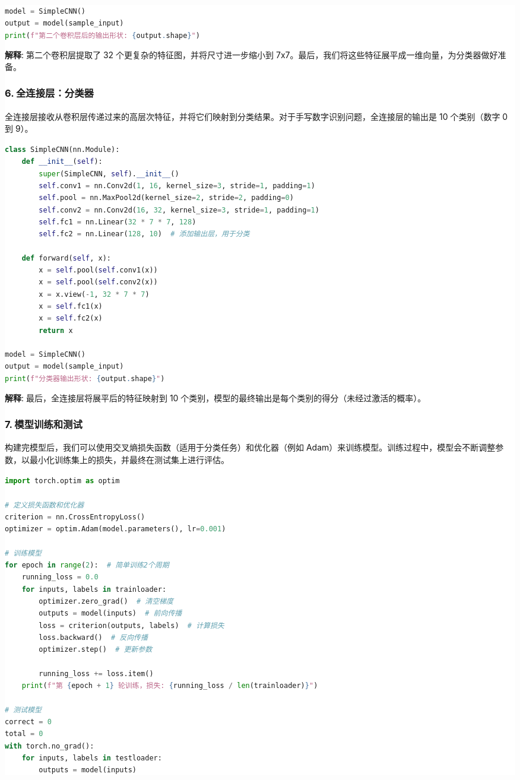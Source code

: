 ```python
model = SimpleCNN()
output = model(sample_input)
print(f"第二个卷积层后的输出形状: {output.shape}")
```

**解释**: 第二个卷积层提取了 32 个更复杂的特征图，并将尺寸进一步缩小到 7x7。最后，我们将这些特征展平成一维向量，为分类器做好准备。

### 6. 全连接层：分类器

全连接层接收从卷积层传递过来的高层次特征，并将它们映射到分类结果。对于手写数字识别问题，全连接层的输出是 10 个类别（数字 0 到 9）。

```python
class SimpleCNN(nn.Module):
    def __init__(self):
        super(SimpleCNN, self).__init__()
        self.conv1 = nn.Conv2d(1, 16, kernel_size=3, stride=1, padding=1)
        self.pool = nn.MaxPool2d(kernel_size=2, stride=2, padding=0)
        self.conv2 = nn.Conv2d(16, 32, kernel_size=3, stride=1, padding=1)
        self.fc1 = nn.Linear(32 * 7 * 7, 128)
        self.fc2 = nn.Linear(128, 10)  # 添加输出层，用于分类
    
    def forward(self, x):
        x = self.pool(self.conv1(x))
        x = self.pool(self.conv2(x))
        x = x.view(-1, 32 * 7 * 7)
        x = self.fc1(x)
        x = self.fc2(x)
        return x

model = SimpleCNN()
output = model(sample_input)
print(f"分类器输出形状: {output.shape}")
```

**解释**: 最后，全连接层将展平后的特征映射到 10 个类别，模型的最终输出是每个类别的得分（未经过激活的概率）。

### 7. 模型训练和测试

构建完模型后，我们可以使用交叉熵损失函数（适用于分类任务）和优化器（例如 Adam）来训练模型。训练过程中，模型会不断调整参数，以最小化训练集上的损失，并最终在测试集上进行评估。

```python
import torch.optim as optim

# 定义损失函数和优化器
criterion = nn.CrossEntropyLoss()
optimizer = optim.Adam(model.parameters(), lr=0.001)

# 训练模型
for epoch in range(2):  # 简单训练2个周期
    running_loss = 0.0
    for inputs, labels in trainloader:
        optimizer.zero_grad()  # 清空梯度
        outputs = model(inputs)  # 前向传播
        loss = criterion(outputs, labels)  # 计算损失
        loss.backward()  # 反向传播
        optimizer.step()  # 更新参数

        running_loss += loss.item()
    print(f"第 {epoch + 1} 轮训练，损失: {running_loss / len(trainloader)}")

# 测试模型
correct = 0
total = 0
with torch.no_grad():
    for inputs, labels in testloader:
        outputs = model(inputs)
```